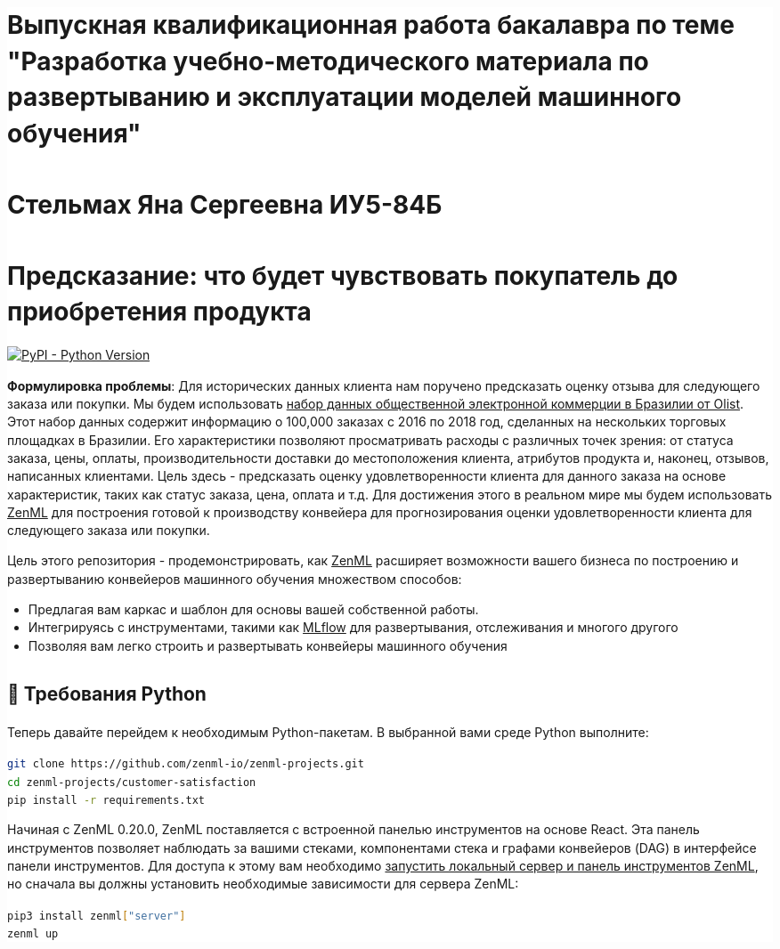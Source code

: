 # Выпускная квалификационная работа бакалавра по теме "Разработка учебно-методического материала по развертыванию и эксплуатации моделей машинного обучения"
# Стельмах Яна Сергеевна ИУ5-84Б
# Предсказание: что будет чувствовать покупатель до приобретения продукта

[![PyPI - Python Version](https://img.shields.io/pypi/pyversions/zenml)](https://pypi.org/project/zenml/)

**Формулировка проблемы**:  Для исторических данных клиента нам поручено предсказать оценку отзыва для следующего заказа или покупки. Мы будем использовать [набор данных общественной электронной коммерции в Бразилии от Olist](https://www.kaggle.com/datasets/olistbr/brazilian-ecommerce). Этот набор данных содержит информацию о 100,000 заказах с 2016 по 2018 год, сделанных на нескольких торговых площадках в Бразилии. Его характеристики позволяют просматривать расходы с различных точек зрения: от статуса заказа, цены, оплаты, производительности доставки до местоположения клиента, атрибутов продукта и, наконец, отзывов, написанных клиентами. Цель здесь - предсказать оценку удовлетворенности клиента для данного заказа на основе характеристик, таких как статус заказа, цена, оплата и т.д. Для достижения этого в реальном мире мы будем использовать [ZenML](https://zenml.io/) для построения готовой к производству конвейера для прогнозирования оценки удовлетворенности клиента для следующего заказа или покупки.

Цель этого репозитория - продемонстрировать, как [ZenML](https://github.com/zenml-io/zenml) расширяет возможности вашего бизнеса по построению и развертыванию конвейеров машинного обучения множеством способов:

- Предлагая вам каркас и шаблон для основы вашей собственной работы.
- Интегрируясь с инструментами, такими как [MLflow](https://mlflow.org/) для развертывания, отслеживания и многого другого
- Позволяя вам легко строить и развертывать конвейеры машинного обучения

## 🐍 Требования Python

Теперь давайте перейдем к необходимым Python-пакетам. В выбранной вами среде Python выполните:

```bash
git clone https://github.com/zenml-io/zenml-projects.git
cd zenml-projects/customer-satisfaction
pip install -r requirements.txt
```

Начиная с ZenML 0.20.0, ZenML поставляется с встроенной панелью инструментов на основе React. Эта панель инструментов позволяет наблюдать за вашими стеками, компонентами стека и графами конвейеров (DAG) в интерфейсе панели инструментов. Для доступа к этому вам необходимо [запустить локальный сервер и панель инструментов ZenML](https://docs.zenml.io/user-guide/starter-guide#explore-the-dashboard), но сначала вы должны установить необходимые зависимости для сервера ZenML:


```bash
pip3 install zenml["server"]
zenml up
```
